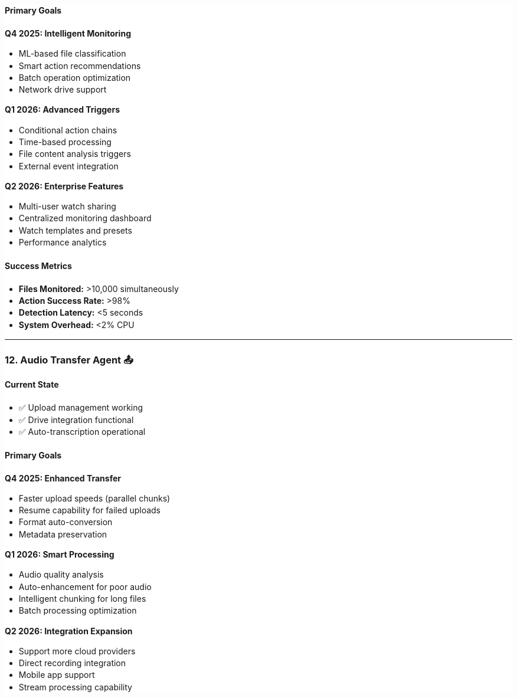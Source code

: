 #### Primary Goals

**Q4 2025: Intelligent Monitoring**
- ML-based file classification
- Smart action recommendations
- Batch operation optimization
- Network drive support

**Q1 2026: Advanced Triggers**
- Conditional action chains
- Time-based processing
- File content analysis triggers
- External event integration

**Q2 2026: Enterprise Features**
- Multi-user watch sharing
- Centralized monitoring dashboard
- Watch templates and presets
- Performance analytics

#### Success Metrics
- **Files Monitored:** >10,000 simultaneously
- **Action Success Rate:** >98%
- **Detection Latency:** <5 seconds
- **System Overhead:** <2% CPU

---

### 12. Audio Transfer Agent 📤

#### Current State
- ✅ Upload management working
- ✅ Drive integration functional
- ✅ Auto-transcription operational

#### Primary Goals

**Q4 2025: Enhanced Transfer**
- Faster upload speeds (parallel chunks)
- Resume capability for failed uploads
- Format auto-conversion
- Metadata preservation

**Q1 2026: Smart Processing**
- Audio quality analysis
- Auto-enhancement for poor audio
- Intelligent chunking for long files
- Batch processing optimization

**Q2 2026: Integration Expansion**
- Support more cloud providers
- Direct recording integration
- Mobile app support
- Stream processing capability
